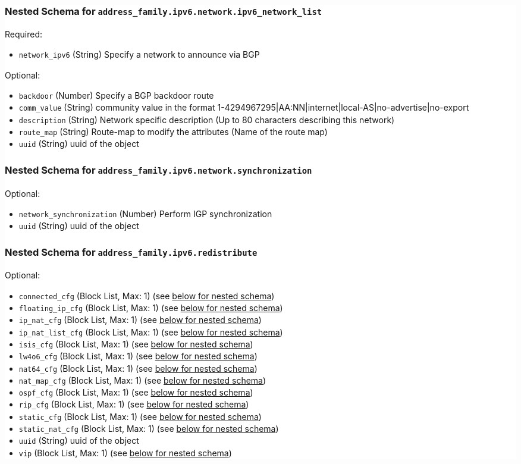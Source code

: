 <a id="nestedblock--address_family--ipv6--network--ipv6_network_list"></a>
### Nested Schema for `address_family.ipv6.network.ipv6_network_list`

Required:

- `network_ipv6` (String) Specify a network to announce via BGP

Optional:

- `backdoor` (Number) Specify a BGP backdoor route
- `comm_value` (String) community value in the format 1-4294967295|AA:NN|internet|local-AS|no-advertise|no-export
- `description` (String) Network specific description (Up to 80 characters describing this network)
- `route_map` (String) Route-map to modify the attributes (Name of the route map)
- `uuid` (String) uuid of the object


<a id="nestedblock--address_family--ipv6--network--synchronization"></a>
### Nested Schema for `address_family.ipv6.network.synchronization`

Optional:

- `network_synchronization` (Number) Perform IGP synchronization
- `uuid` (String) uuid of the object



<a id="nestedblock--address_family--ipv6--redistribute"></a>
### Nested Schema for `address_family.ipv6.redistribute`

Optional:

- `connected_cfg` (Block List, Max: 1) (see [below for nested schema](#nestedblock--address_family--ipv6--redistribute--connected_cfg))
- `floating_ip_cfg` (Block List, Max: 1) (see [below for nested schema](#nestedblock--address_family--ipv6--redistribute--floating_ip_cfg))
- `ip_nat_cfg` (Block List, Max: 1) (see [below for nested schema](#nestedblock--address_family--ipv6--redistribute--ip_nat_cfg))
- `ip_nat_list_cfg` (Block List, Max: 1) (see [below for nested schema](#nestedblock--address_family--ipv6--redistribute--ip_nat_list_cfg))
- `isis_cfg` (Block List, Max: 1) (see [below for nested schema](#nestedblock--address_family--ipv6--redistribute--isis_cfg))
- `lw4o6_cfg` (Block List, Max: 1) (see [below for nested schema](#nestedblock--address_family--ipv6--redistribute--lw4o6_cfg))
- `nat64_cfg` (Block List, Max: 1) (see [below for nested schema](#nestedblock--address_family--ipv6--redistribute--nat64_cfg))
- `nat_map_cfg` (Block List, Max: 1) (see [below for nested schema](#nestedblock--address_family--ipv6--redistribute--nat_map_cfg))
- `ospf_cfg` (Block List, Max: 1) (see [below for nested schema](#nestedblock--address_family--ipv6--redistribute--ospf_cfg))
- `rip_cfg` (Block List, Max: 1) (see [below for nested schema](#nestedblock--address_family--ipv6--redistribute--rip_cfg))
- `static_cfg` (Block List, Max: 1) (see [below for nested schema](#nestedblock--address_family--ipv6--redistribute--static_cfg))
- `static_nat_cfg` (Block List, Max: 1) (see [below for nested schema](#nestedblock--address_family--ipv6--redistribute--static_nat_cfg))
- `uuid` (String) uuid of the object
- `vip` (Block List, Max: 1) (see [below for nested schema](#nestedblock--address_family--ipv6--redistribute--vip))
